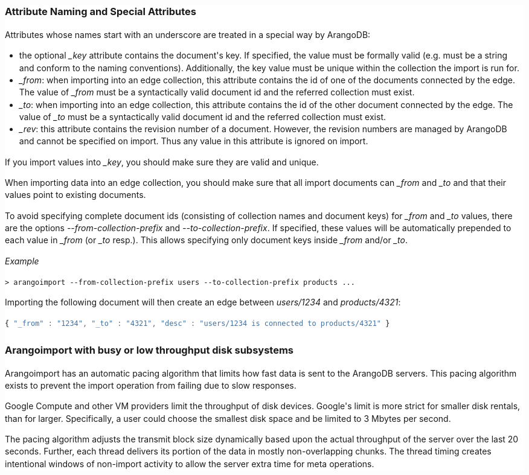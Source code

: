 
### Attribute Naming and Special Attributes

Attributes whose names start with an underscore are treated in a special way by
ArangoDB:

- the optional *_key* attribute contains the document's key. If specified, the value
  must be formally valid (e.g. must be a string and conform to the naming conventions).
  Additionally, the key value must be unique within the
  collection the import is run for.
- *_from*: when importing into an edge collection, this attribute contains the id
  of one of the documents connected by the edge. The value of *_from* must be a
  syntactically valid document id and the referred collection must exist.
- *_to*: when importing into an edge collection, this attribute contains the id
  of the other document connected by the edge. The value of *_to* must be a
  syntactically valid document id and the referred collection must exist.
- *_rev*: this attribute contains the revision number of a document. However, the
  revision numbers are managed by ArangoDB and cannot be specified on import. Thus
  any value in this attribute is ignored on import.

If you import values into *_key*, you should make sure they are valid and unique.

When importing data into an edge collection, you should make sure that all import
documents can *_from* and *_to* and that their values point to existing documents.

To avoid specifying complete document ids (consisting of collection names and document
keys) for *_from* and *_to* values, there are the options *--from-collection-prefix* and
*--to-collection-prefix*. If specified, these values will be automatically prepended
to each value in *_from* (or *_to* resp.). This allows specifying only document keys
inside *_from* and/or *_to*.

*Example*

    > arangoimport --from-collection-prefix users --to-collection-prefix products ...

Importing the following document will then create an edge between *users/1234* and
*products/4321*:

```js
{ "_from" : "1234", "_to" : "4321", "desc" : "users/1234 is connected to products/4321" }
```


### Arangoimport with busy or low throughput disk subsystems

Arangoimport has an automatic pacing algorithm that limits how fast
data is sent to the ArangoDB servers.  This pacing algorithm exists to
prevent the import operation from failing due to slow responses.

Google Compute and other VM providers limit the throughput of disk
devices. Google's limit is more strict for smaller disk rentals, than
for larger. Specifically, a user could choose the smallest disk space
and be limited to 3 Mbytes per second.

The pacing algorithm adjusts the transmit block size dynamically based
upon the actual throughput of the server over the last 20
seconds. Further, each thread delivers its portion of the data in
mostly non-overlapping chunks. The thread timing creates intentional
windows of non-import activity to allow the server extra time for meta
operations.
